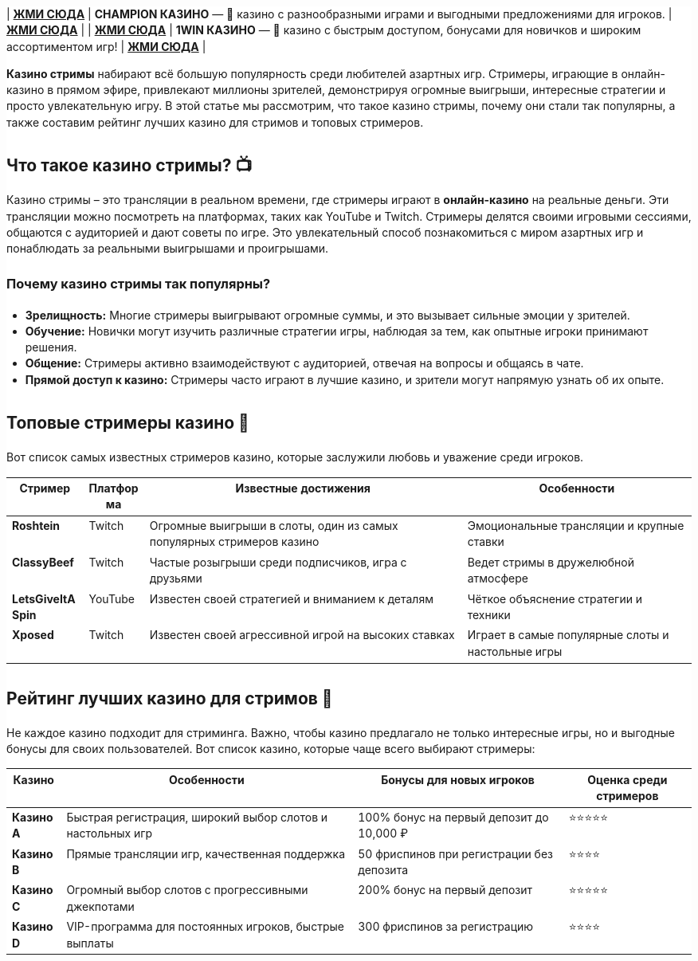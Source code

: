 | [**ЖМИ СЮДА**](https://champcasino.ink/pobeda/doa-hats?p80412p305331p112c) | **CHAMPION КАЗИНО** — 🏅 казино с разнообразными играми и выгодными предложениями для игроков.                                 | [**ЖМИ СЮДА**](https://champcasino.ink/pobeda/doa-hats?p80412p305331p112c) |
| [**ЖМИ СЮДА**](https://brandplay.link/6F5VqbyZ) | **1WIN КАЗИНО** — 💎 казино с быстрым доступом, бонусами для новичков и широким ассортиментом игр!                             | [**ЖМИ СЮДА**](https://brandplay.link/6F5VqbyZ) |

**Казино стримы** набирают всё большую популярность среди любителей азартных игр. Стримеры, играющие в онлайн-казино в прямом эфире, привлекают миллионы зрителей, демонстрируя огромные выигрыши, интересные стратегии и просто увлекательную игру. В этой статье мы рассмотрим, что такое казино стримы, почему они стали так популярны, а также составим рейтинг лучших казино для стримов и топовых стримеров.

## Что такое казино стримы? 📺

Казино стримы – это трансляции в реальном времени, где стримеры играют в **онлайн-казино** на реальные деньги. Эти трансляции можно посмотреть на платформах, таких как YouTube и Twitch. Стримеры делятся своими игровыми сессиями, общаются с аудиторией и дают советы по игре. Это увлекательный способ познакомиться с миром азартных игр и понаблюдать за реальными выигрышами и проигрышами.

### Почему казино стримы так популярны?

- **Зрелищность:** Многие стримеры выигрывают огромные суммы, и это вызывает сильные эмоции у зрителей.
- **Обучение:** Новички могут изучить различные стратегии игры, наблюдая за тем, как опытные игроки принимают решения.
- **Общение:** Стримеры активно взаимодействуют с аудиторией, отвечая на вопросы и общаясь в чате.
- **Прямой доступ к казино:** Стримеры часто играют в лучшие казино, и зрители могут напрямую узнать об их опыте.

## Топовые стримеры казино 🎰

Вот список самых известных стримеров казино, которые заслужили любовь и уважение среди игроков.

| Стример                  | Платформа         | Известные достижения                                   | Особенности                |
|--------------------------|-------------------|--------------------------------------------------------|----------------------------|
| **Roshtein**              | Twitch            | Огромные выигрыши в слоты, один из самых популярных стримеров казино | Эмоциональные трансляции и крупные ставки |
| **ClassyBeef**            | Twitch            | Частые розыгрыши среди подписчиков, игра с друзьями     | Ведет стримы в дружелюбной атмосфере |
| **LetsGiveItASpin**       | YouTube           | Известен своей стратегией и вниманием к деталям         | Чёткое объяснение стратегии и техники |
| **Xposed**                | Twitch            | Известен своей агрессивной игрой на высоких ставках     | Играет в самые популярные слоты и настольные игры |

## Рейтинг лучших казино для стримов 🎯

Не каждое казино подходит для стриминга. Важно, чтобы казино предлагало не только интересные игры, но и выгодные бонусы для своих пользователей. Вот список казино, которые чаще всего выбирают стримеры:

| Казино                   | Особенности                     | Бонусы для новых игроков                      | Оценка среди стримеров |
|--------------------------|----------------------------------|-----------------------------------------------|------------------------|
| **Казино A**              | Быстрая регистрация, широкий выбор слотов и настольных игр | 100% бонус на первый депозит до 10,000 ₽      | ⭐⭐⭐⭐⭐                 |
| **Казино B**              | Прямые трансляции игр, качественная поддержка | 50 фриспинов при регистрации без депозита     | ⭐⭐⭐⭐                  |
| **Казино C**              | Огромный выбор слотов с прогрессивными джекпотами | 200% бонус на первый депозит                  | ⭐⭐⭐⭐⭐                 |
| **Казино D**              | VIP-программа для постоянных игроков, быстрые выплаты | 300 фриспинов за регистрацию                  | ⭐⭐⭐⭐                  |
